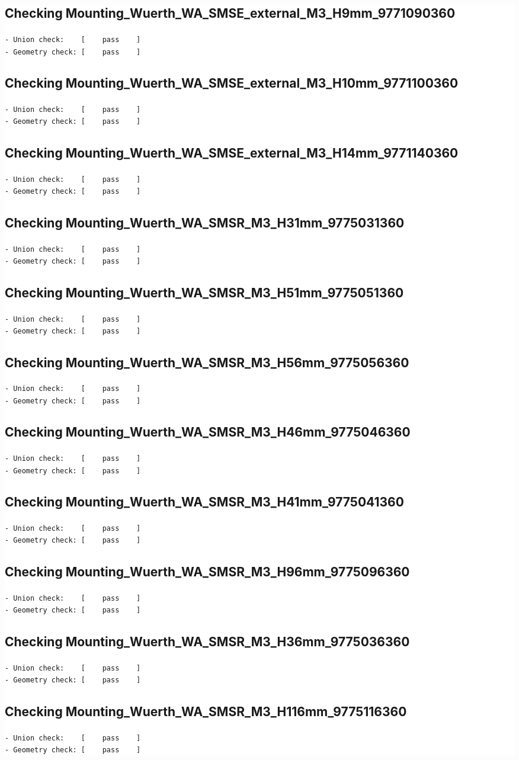 ## Checking Mounting_Wuerth_WA_SMSE_external_M3_H9mm_9771090360
	- Union check:    [    pass    ]
	- Geometry check: [    pass    ]

## Checking Mounting_Wuerth_WA_SMSE_external_M3_H10mm_9771100360
	- Union check:    [    pass    ]
	- Geometry check: [    pass    ]

## Checking Mounting_Wuerth_WA_SMSE_external_M3_H14mm_9771140360
	- Union check:    [    pass    ]
	- Geometry check: [    pass    ]

## Checking Mounting_Wuerth_WA_SMSR_M3_H31mm_9775031360
	- Union check:    [    pass    ]
	- Geometry check: [    pass    ]

## Checking Mounting_Wuerth_WA_SMSR_M3_H51mm_9775051360
	- Union check:    [    pass    ]
	- Geometry check: [    pass    ]

## Checking Mounting_Wuerth_WA_SMSR_M3_H56mm_9775056360
	- Union check:    [    pass    ]
	- Geometry check: [    pass    ]

## Checking Mounting_Wuerth_WA_SMSR_M3_H46mm_9775046360
	- Union check:    [    pass    ]
	- Geometry check: [    pass    ]

## Checking Mounting_Wuerth_WA_SMSR_M3_H41mm_9775041360
	- Union check:    [    pass    ]
	- Geometry check: [    pass    ]

## Checking Mounting_Wuerth_WA_SMSR_M3_H96mm_9775096360
	- Union check:    [    pass    ]
	- Geometry check: [    pass    ]

## Checking Mounting_Wuerth_WA_SMSR_M3_H36mm_9775036360
	- Union check:    [    pass    ]
	- Geometry check: [    pass    ]

## Checking Mounting_Wuerth_WA_SMSR_M3_H116mm_9775116360
	- Union check:    [    pass    ]
	- Geometry check: [    pass    ]
